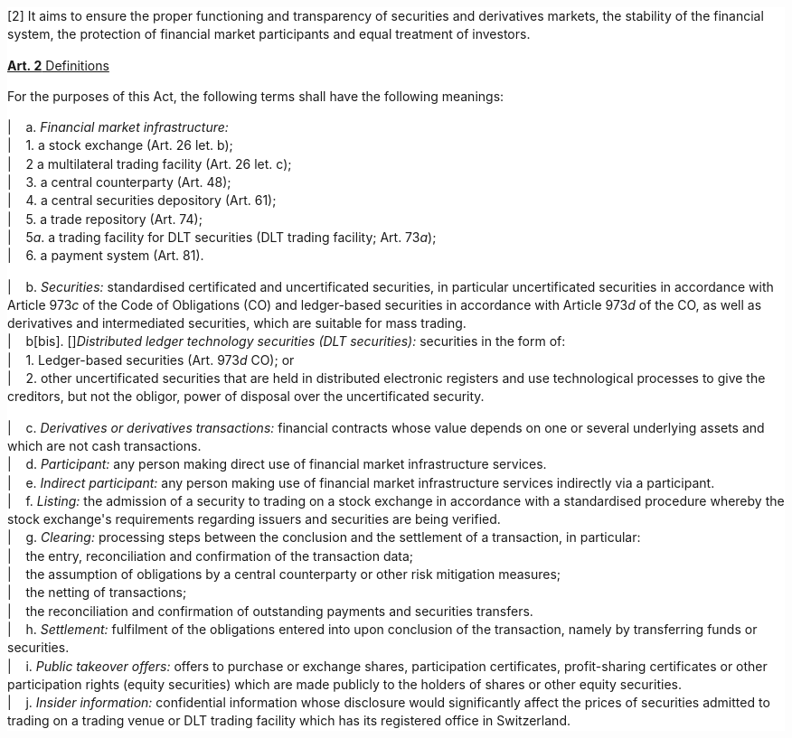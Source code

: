 [2] It aims to ensure the proper functioning and transparency of securities and derivatives markets, the stability of the financial system, the protection of financial market participants and equal treatment of investors.

[**Art. 2** Definitions](https://www.fedlex.admin.ch/eli/cc/2015/853/en#art_2) 

For the purposes of this Act, the following terms shall have the following meanings:


|    a. *Financial market infrastructure:*  
|    1. a stock exchange (Art. 26 let. b);  
|    2 a multilateral trading facility (Art. 26 let. c);  
|    3. a central counterparty (Art. 48);  
|    4. a central securities depository (Art. 61);  
|    5. a trade repository (Art. 74);  
|    5*a*. a trading facility for DLT securities (DLT trading facility; Art. 73*a*);  
|    6. a payment system (Art. 81).


|    b. *Securities:* standardised certificated and uncertificated securities, in particular uncertificated securities in accordance with Article 973*c* of the Code of Obligations (CO) and ledger-based securities in accordance with Article 973*d* of the CO, as well as derivatives and intermediated securities, which are suitable for mass trading.  
|    b[bis]. []*Distributed ledger technology securities (DLT securities):* securities in the form of:  
|    1. Ledger-based securities (Art. 973*d* CO); or  
|    2. other uncertificated securities that are held in distributed electronic registers and use technological processes to give the creditors, but not the obligor, power of disposal over the uncertificated security.


|    c. *Derivatives or derivatives transactions:* financial contracts whose value depends on one or several underlying assets and which are not cash transactions.  
|    d. *Participant:* any person making direct use of financial market infrastructure services.  
|    e. *Indirect participant:* any person making use of financial market infrastructure services indirectly via a participant.  
|    f. *Listing:* the admission of a security to trading on a stock exchange in accordance with a standardised procedure whereby the stock exchange's requirements regarding issuers and securities are being verified.  
|    g. *Clearing:* processing steps between the conclusion and the settlement of a transaction, in particular:  
|    the entry, reconciliation and confirmation of the transaction data;   
|    the assumption of obligations by a central counterparty or other risk mitigation measures;   
|    the netting of transactions;   
|    the reconciliation and confirmation of outstanding payments and securities transfers.   
|    h. *Settlement:* fulfilment of the obligations entered into upon conclusion of the transaction, namely by transferring funds or securities.  
|    i. *Public* *takeover* *offers:* offers to purchase or exchange shares, participation certificates, profit-sharing certificates or other participation rights (equity securities) which are made publicly to the holders of shares or other equity securities.  
|    j. *Insider information:* confidential information whose disclosure would significantly affect the prices of securities admitted to trading on a trading venue or DLT trading facility which has its registered office in Switzerland.

